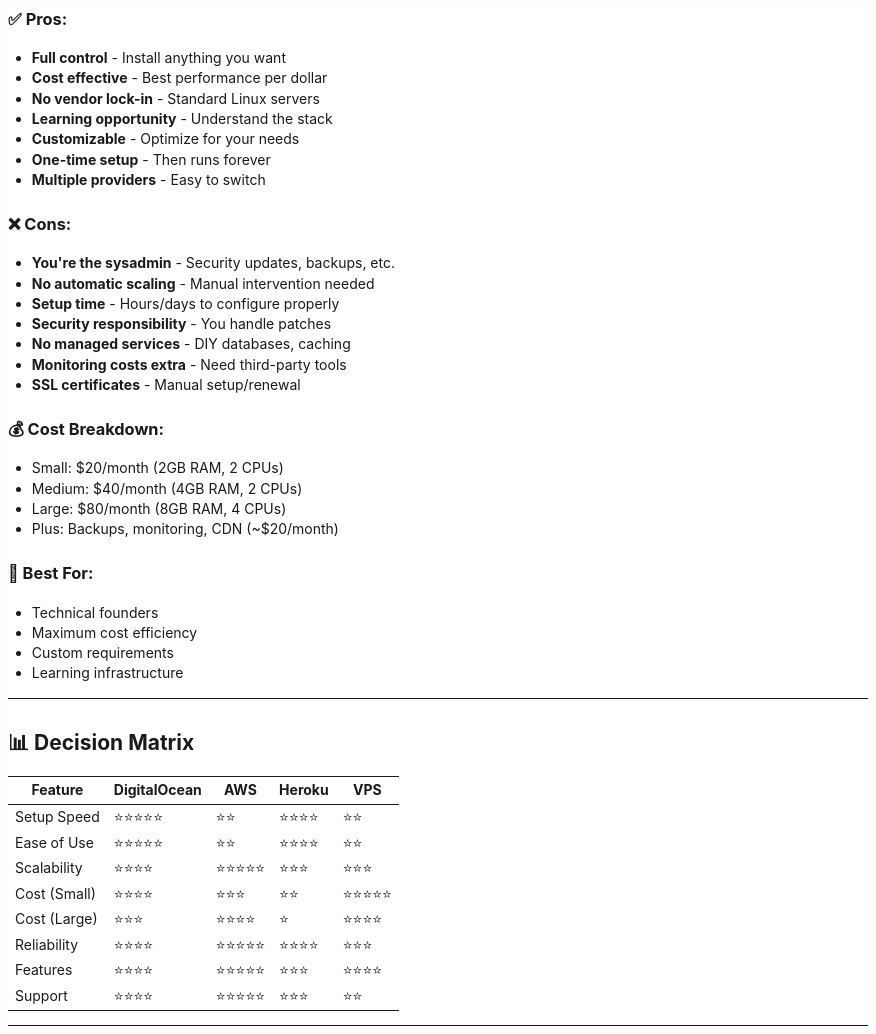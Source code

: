 ### ✅ Pros:
- **Full control** - Install anything you want
- **Cost effective** - Best performance per dollar
- **No vendor lock-in** - Standard Linux servers
- **Learning opportunity** - Understand the stack
- **Customizable** - Optimize for your needs
- **One-time setup** - Then runs forever
- **Multiple providers** - Easy to switch

### ❌ Cons:
- **You're the sysadmin** - Security updates, backups, etc.
- **No automatic scaling** - Manual intervention needed
- **Setup time** - Hours/days to configure properly
- **Security responsibility** - You handle patches
- **No managed services** - DIY databases, caching
- **Monitoring costs extra** - Need third-party tools
- **SSL certificates** - Manual setup/renewal

### 💰 Cost Breakdown:
- Small: $20/month (2GB RAM, 2 CPUs)
- Medium: $40/month (4GB RAM, 2 CPUs)
- Large: $80/month (8GB RAM, 4 CPUs)
- Plus: Backups, monitoring, CDN (~$20/month)

### 🎯 Best For:
- Technical founders
- Maximum cost efficiency
- Custom requirements
- Learning infrastructure

---

## 📊 Decision Matrix

| Feature | DigitalOcean | AWS | Heroku | VPS |
|---------|--------------|-----|---------|-----|
| Setup Speed | ⭐⭐⭐⭐⭐ | ⭐⭐ | ⭐⭐⭐⭐ | ⭐⭐ |
| Ease of Use | ⭐⭐⭐⭐⭐ | ⭐⭐ | ⭐⭐⭐⭐ | ⭐⭐ |
| Scalability | ⭐⭐⭐⭐ | ⭐⭐⭐⭐⭐ | ⭐⭐⭐ | ⭐⭐⭐ |
| Cost (Small) | ⭐⭐⭐⭐ | ⭐⭐⭐ | ⭐⭐ | ⭐⭐⭐⭐⭐ |
| Cost (Large) | ⭐⭐⭐ | ⭐⭐⭐⭐ | ⭐ | ⭐⭐⭐⭐ |
| Reliability | ⭐⭐⭐⭐ | ⭐⭐⭐⭐⭐ | ⭐⭐⭐⭐ | ⭐⭐⭐ |
| Features | ⭐⭐⭐⭐ | ⭐⭐⭐⭐⭐ | ⭐⭐⭐ | ⭐⭐⭐⭐ |
| Support | ⭐⭐⭐⭐ | ⭐⭐⭐⭐⭐ | ⭐⭐⭐ | ⭐⭐ |

---